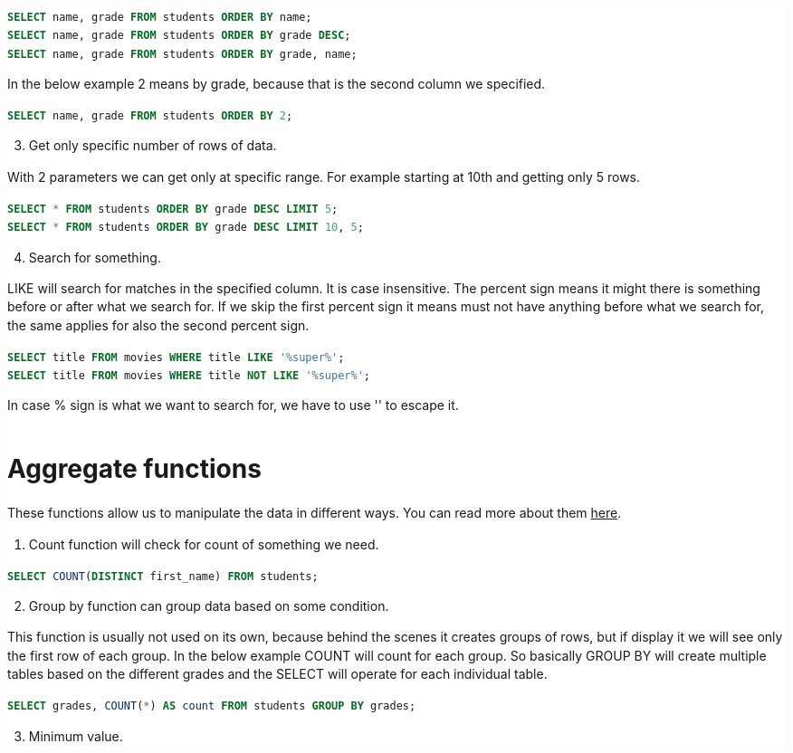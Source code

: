 ```sql
SELECT name, grade FROM students ORDER BY name;
SELECT name, grade FROM students ORDER BY grade DESC;
SELECT name, grade FROM students ORDER BY grade, name;
```

In the below example 2 means by grade, because that is the second column we specified.

```sql
SELECT name, grade FROM students ORDER BY 2;
```

3. Get only specific number of rows of data.

With 2 parameters we can get only at specific range. For example starting at 10th and getting only 5 rows.

```sql
SELECT * FROM students ORDER BY grade DESC LIMIT 5;
SELECT * FROM students ORDER BY grade DESC LIMIT 10, 5;
```

4. Search for something.

LIKE will search for matches in the specified column. It is case insensitive. The percent sign means it might there is something before or after what we search for. If we skip the first percent sign it means must not have anything before what we search for, the same applies for also the second percent sign.

```sql
SELECT title FROM movies WHERE title LIKE '%super%';
SELECT title FROM movies WHERE title NOT LIKE '%super%';
```

In case % sign is what we want to search for, we have to use '\' to escape it.

# Aggregate functions

These functions allow us to manipulate the data in different ways. You can read more about them [here](https://dev.mysql.com/doc/refman/8.0/en/functions.html).

1. Count function will check for count of something we need.

```sql
SELECT COUNT(DISTINCT first_name) FROM students;
```

2. Group by function can group data based on some condition.

This function is usually not used on its own, because behind the scenes it creates groups of rows, but if display it we will see only the first row of each group. In the below example COUNT will count for each group.
So basically GROUP BY will create multiple tables based on the different grades and the SELECT will operate for each individual table.

```sql
SELECT grades, COUNT(*) AS count FROM students GROUP BY grades;
```

3. Minimum value.
